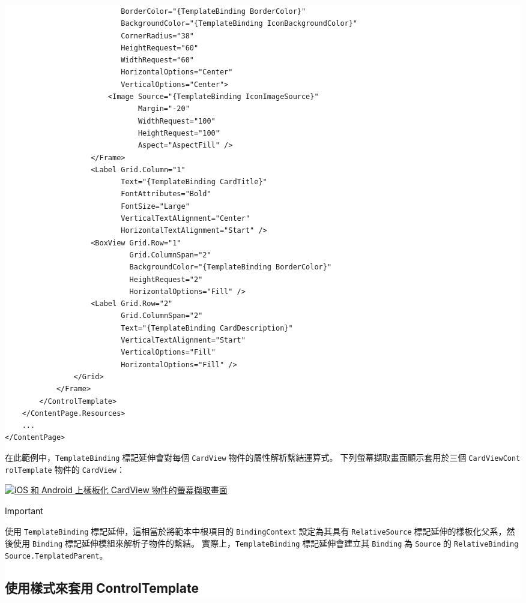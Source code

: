 ```xaml
                           BorderColor="{TemplateBinding BorderColor}"
                           BackgroundColor="{TemplateBinding IconBackgroundColor}"
                           CornerRadius="38"
                           HeightRequest="60"
                           WidthRequest="60"
                           HorizontalOptions="Center"
                           VerticalOptions="Center">
                        <Image Source="{TemplateBinding IconImageSource}"
                               Margin="-20"
                               WidthRequest="100"
                               HeightRequest="100"
                               Aspect="AspectFill" />
                    </Frame>
                    <Label Grid.Column="1"
                           Text="{TemplateBinding CardTitle}"
                           FontAttributes="Bold"
                           FontSize="Large"
                           VerticalTextAlignment="Center"
                           HorizontalTextAlignment="Start" />
                    <BoxView Grid.Row="1"
                             Grid.ColumnSpan="2"
                             BackgroundColor="{TemplateBinding BorderColor}"
                             HeightRequest="2"
                             HorizontalOptions="Fill" />
                    <Label Grid.Row="2"
                           Grid.ColumnSpan="2"
                           Text="{TemplateBinding CardDescription}"
                           VerticalTextAlignment="Start"
                           VerticalOptions="Fill"
                           HorizontalOptions="Fill" />
                </Grid>
            </Frame>
        </ControlTemplate>
    </ContentPage.Resources>
    ...
</ContentPage>
```

在此範例中，`TemplateBinding` 標記延伸會對每個 `CardView` 物件的屬性解析繫結運算式。 下列螢幕擷取畫面顯示套用於三個 `CardViewControlTemplate` 物件的 `CardView`：

[![iOS 和 Android 上樣板化 CardView 物件的螢幕擷取畫面](control-template-images/templatebinding-controltemplate.png "樣板化 CardView 物件")](control-template-images/templatebinding-controltemplate-large.png#lightbox "樣板化 CardView 物件")

> [!IMPORTANT]
> 使用 `TemplateBinding` 標記延伸，這相當於將範本中根項目的 `BindingContext` 設定為其具有 `RelativeSource` 標記延伸的樣板化父系，然後使用 `Binding` 標記延伸模組來解析子物件的繫結。 實際上，`TemplateBinding` 標記延伸會建立其 `Binding` 為 `Source` 的 `RelativeBindingSource.TemplatedParent`。

## <a name="apply-a-controltemplate-with-a-style"></a>使用樣式來套用 ControlTemplate
